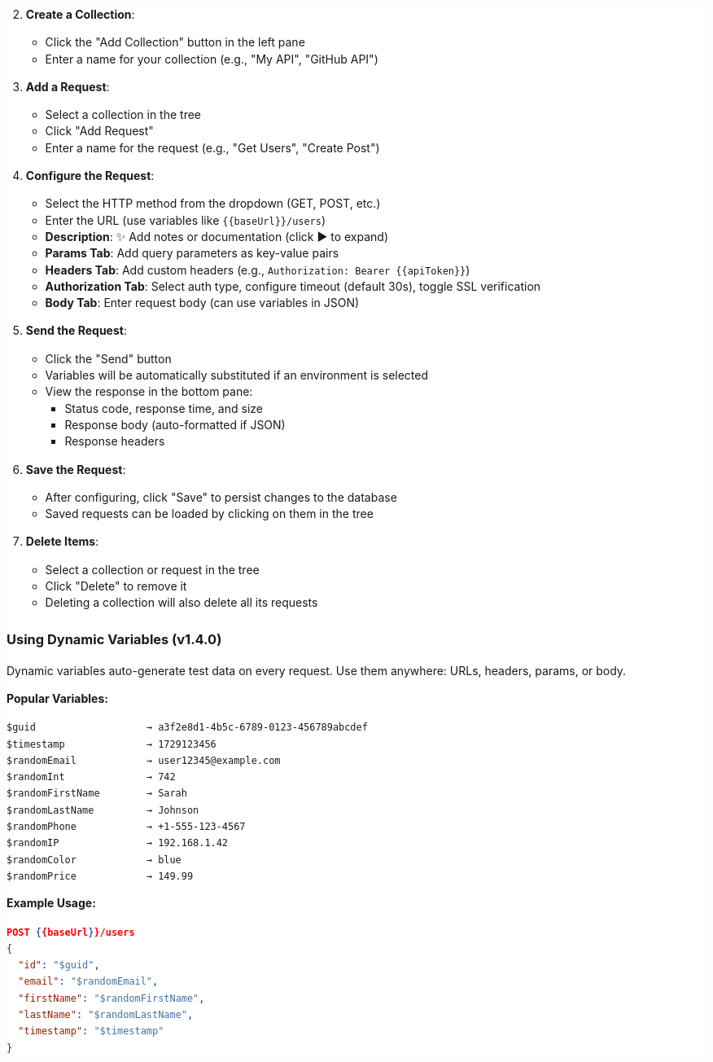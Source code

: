 2. **Create a Collection**:
   - Click the "Add Collection" button in the left pane
   - Enter a name for your collection (e.g., "My API", "GitHub API")

3. **Add a Request**:
   - Select a collection in the tree
   - Click "Add Request"
   - Enter a name for the request (e.g., "Get Users", "Create Post")

4. **Configure the Request**:
   - Select the HTTP method from the dropdown (GET, POST, etc.)
   - Enter the URL (use variables like `{{baseUrl}}/users`)
   - **Description**: ✨ Add notes or documentation (click ▶ to expand)
   - **Params Tab**: Add query parameters as key-value pairs
   - **Headers Tab**: Add custom headers (e.g., `Authorization: Bearer {{apiToken}}`)
   - **Authorization Tab**: Select auth type, configure timeout (default 30s), toggle SSL verification
   - **Body Tab**: Enter request body (can use variables in JSON)

5. **Send the Request**:
   - Click the "Send" button
   - Variables will be automatically substituted if an environment is selected
   - View the response in the bottom pane:
     - Status code, response time, and size
     - Response body (auto-formatted if JSON)
     - Response headers

6. **Save the Request**:
   - After configuring, click "Save" to persist changes to the database
   - Saved requests can be loaded by clicking on them in the tree

7. **Delete Items**:
   - Select a collection or request in the tree
   - Click "Delete" to remove it
   - Deleting a collection will also delete all its requests

### Using Dynamic Variables (v1.4.0)

Dynamic variables auto-generate test data on every request. Use them anywhere: URLs, headers, params, or body.

**Popular Variables:**
```
$guid                   → a3f2e8d1-4b5c-6789-0123-456789abcdef
$timestamp              → 1729123456
$randomEmail            → user12345@example.com
$randomInt              → 742
$randomFirstName        → Sarah
$randomLastName         → Johnson
$randomPhone            → +1-555-123-4567
$randomIP               → 192.168.1.42
$randomColor            → blue
$randomPrice            → 149.99
```

**Example Usage:**
```json
POST {{baseUrl}}/users
{
  "id": "$guid",
  "email": "$randomEmail",
  "firstName": "$randomFirstName",
  "lastName": "$randomLastName",
  "timestamp": "$timestamp"
}
```
